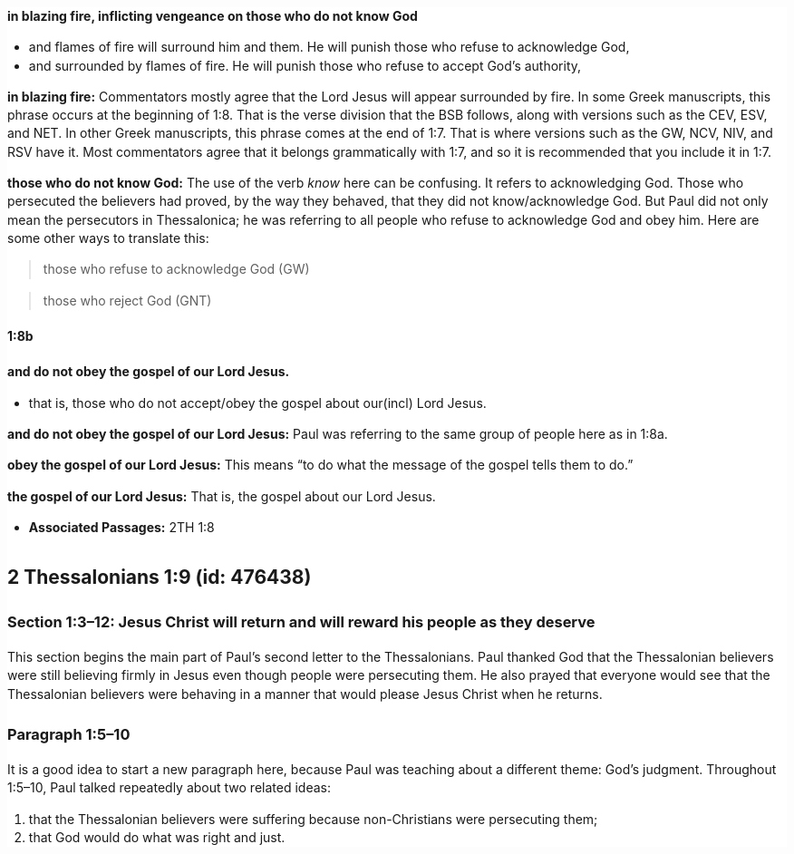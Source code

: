 **in blazing fire, inflicting vengeance on those who do not know God**

* and flames of fire will surround him and them. He will punish those who refuse to acknowledge God,
* and surrounded by flames of fire. He will punish those who refuse to accept God’s authority,

**in blazing fire:** Commentators mostly agree that the Lord Jesus will appear surrounded by fire. In some Greek manuscripts, this phrase occurs at the beginning of 1:8\. That is the verse division that the BSB follows, along with versions such as the CEV, ESV, and NET. In other Greek manuscripts, this phrase comes at the end of 1:7\. That is where versions such as the GW, NCV, NIV, and RSV have it. Most commentators agree that it belongs grammatically with 1:7, and so it is recommended that you include it in 1:7\.

**those who do not know God:** The use of the verb *know* here can be confusing. It refers to acknowledging God. Those who persecuted the believers had proved, by the way they behaved, that they did not know/acknowledge God. But Paul did not only mean the persecutors in Thessalonica; he was referring to all people who refuse to acknowledge God and obey him. Here are some other ways to translate this:

> those who refuse to acknowledge God (GW)

> those who reject God (GNT)

#### 1:8b

**and do not obey the gospel of our Lord Jesus.**

* that is, those who do not accept/obey the gospel about our(incl) Lord Jesus.

**and do not obey the gospel of our Lord Jesus:** Paul was referring to the same group of people here as in 1:8a.

**obey the gospel of our Lord Jesus:** This means “to do what the message of the gospel tells them to do.”

**the gospel of our Lord Jesus:** That is, the gospel about our Lord Jesus.

* **Associated Passages:** 2TH 1:8

## 2 Thessalonians 1:9 (id: 476438)

### Section 1:3–12: Jesus Christ will return and will reward his people as they deserve

This section begins the main part of Paul’s second letter to the Thessalonians. Paul thanked God that the Thessalonian believers were still believing firmly in Jesus even though people were persecuting them. He also prayed that everyone would see that the Thessalonian believers were behaving in a manner that would please Jesus Christ when he returns.

### Paragraph 1:5–10

It is a good idea to start a new paragraph here, because Paul was teaching about a different theme: God’s judgment. Throughout 1:5–10, Paul talked repeatedly about two related ideas:

1. that the Thessalonian believers were suffering because non\-Christians were persecuting them;
2. that God would do what was right and just.
